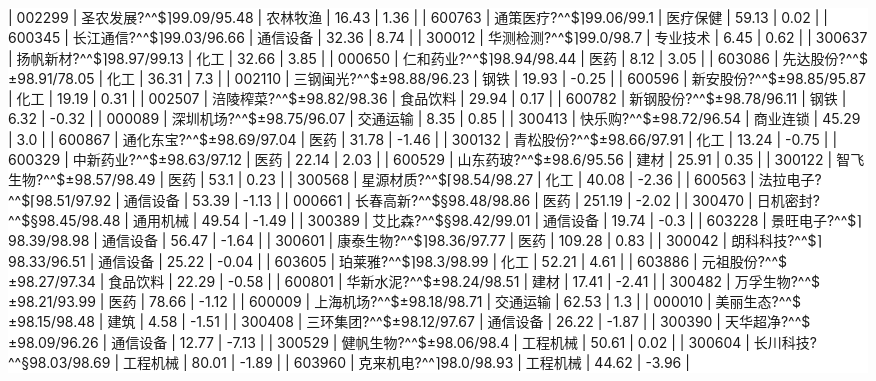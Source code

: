 | 002299 | 圣农发展?^^$⌉99.09/95.48 |  农林牧渔  |   16.43   |  1.36  |
| 600763 | 通策医疗?^^$⌉99.06/99.1  |  医疗保健  |   59.13   |  0.02  |
| 600345 | 长江通信?^^$⌉99.03/96.66 |  通信设备  |   32.36   |  8.74  |
| 300012 |  华测检测?^^$⌉99.0/98.7  |  专业技术  |    6.45   |  0.62  |
| 300637 | 扬帆新材?^^$⌉98.97/99.13 |    化工    |   32.66   |  3.85  |
| 000650 | 仁和药业?^^$⌉98.94/98.44 |    医药    |    8.12   |  3.05  |
| 603086 | 先达股份?^^$±98.91/78.05 |    化工    |   36.31   |  7.3   |
| 002110 | 三钢闽光?^^$±98.88/96.23 |    钢铁    |   19.93   | -0.25  |
| 600596 | 新安股份?^^$±98.85/95.87 |    化工    |   19.19   |  0.31  |
| 002507 | 涪陵榨菜?^^$±98.82/98.36 |  食品饮料  |   29.94   |  0.17  |
| 600782 | 新钢股份?^^$±98.78/96.11 |    钢铁    |    6.32   | -0.32  |
| 000089 | 深圳机场?^^$±98.75/96.07 |  交通运输  |    8.35   |  0.85  |
| 300413 |  快乐购?^^$±98.72/96.54  |  商业连锁  |   45.29   |  3.0   |
| 600867 | 通化东宝?^^$±98.69/97.04 |    医药    |   31.78   | -1.46  |
| 300132 | 青松股份?^^$±98.66/97.91 |    化工    |   13.24   | -0.75  |
| 600329 | 中新药业?^^$±98.63/97.12 |    医药    |   22.14   |  2.03  |
| 600529 | 山东药玻?^^$±98.6/95.56  |    建材    |   25.91   |  0.35  |
| 300122 | 智飞生物?^^$±98.57/98.49 |    医药    |    53.1   |  0.23  |
| 300568 | 星源材质?^^$⌈98.54/98.27 |    化工    |   40.08   | -2.36  |
| 600563 | 法拉电子?^^$⌈98.51/97.92 |  通信设备  |   53.39   | -1.13  |
| 000661 | 长春高新?^^$§98.48/98.86 |    医药    |   251.19  | -2.02  |
| 300470 | 日机密封?^^$§98.45/98.48 |  通用机械  |   49.54   | -1.49  |
| 300389 |  艾比森?^^$§98.42/99.01  |  通信设备  |   19.74   |  -0.3  |
| 603228 | 景旺电子?^^$⌉98.39/98.98 |  通信设备  |   56.47   | -1.64  |
| 300601 | 康泰生物?^^$⌉98.36/97.77 |    医药    |   109.28  |  0.83  |
| 300042 | 朗科科技?^^$⌉98.33/96.51 |  通信设备  |   25.22   | -0.04  |
| 603605 |  珀莱雅?^^$⌉98.3/98.99   |    化工    |   52.21   |  4.61  |
| 603886 | 元祖股份?^^$±98.27/97.34 |  食品饮料  |   22.29   | -0.58  |
| 600801 | 华新水泥?^^$±98.24/98.51 |    建材    |   17.41   | -2.41  |
| 300482 | 万孚生物?^^$±98.21/93.99 |    医药    |   78.66   | -1.12  |
| 600009 | 上海机场?^^$±98.18/98.71 |  交通运输  |   62.53   |  1.3   |
| 000010 | 美丽生态?^^$±98.15/98.48 |    建筑    |    4.58   | -1.51  |
| 300408 | 三环集团?^^$±98.12/97.67 |  通信设备  |   26.22   | -1.87  |
| 300390 | 天华超净?^^$±98.09/96.26 |  通信设备  |   12.77   | -7.13  |
| 300529 | 健帆生物?^^$±98.06/98.4  |  工程机械  |   50.61   |  0.02  |
| 300604 | 长川科技?^^§98.03/98.69  |  工程机械  |   80.01   | -1.89  |
| 603960 |  克来机电?^^⌉98.0/98.93  |  工程机械  |   44.62   | -3.96  |
